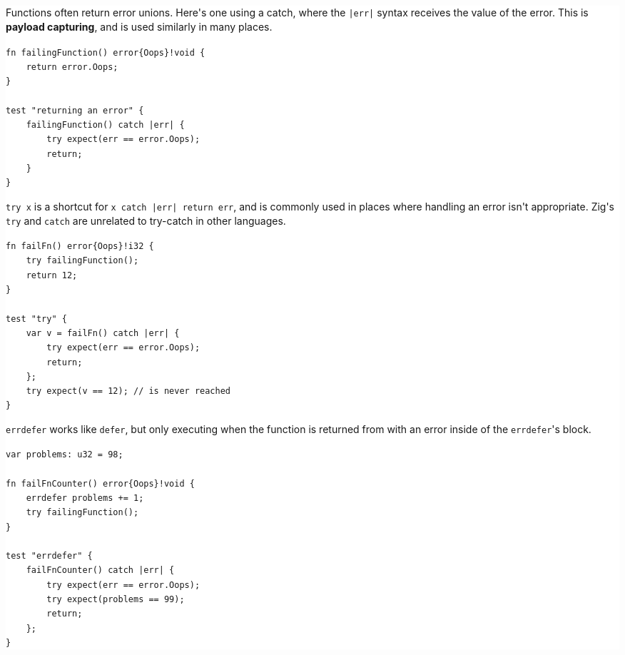 Functions often return error unions. Here's one using a catch, where the `|err|` syntax receives the
value of the error. This is **payload capturing**, and is used similarly in many places.

```zig
fn failingFunction() error{Oops}!void {
    return error.Oops;
}

test "returning an error" {
    failingFunction() catch |err| {
        try expect(err == error.Oops);
        return;
    }
}
```

`try x` is a shortcut for `x catch |err| return err`, and is commonly used in places where handling
an error isn't appropriate. Zig's `try` and `catch` are unrelated to try-catch in other languages.

```zig
fn failFn() error{Oops}!i32 {
    try failingFunction();
    return 12;
}

test "try" {
    var v = failFn() catch |err| {
        try expect(err == error.Oops);
        return;
    };
    try expect(v == 12); // is never reached
}
```

`errdefer` works like `defer`, but only executing when the function is returned from with an error
inside of the `errdefer`'s block.

```zig
var problems: u32 = 98;

fn failFnCounter() error{Oops}!void {
    errdefer problems += 1;
    try failingFunction();
}

test "errdefer" {
    failFnCounter() catch |err| {
        try expect(err == error.Oops);
        try expect(problems == 99);
        return;
    };
}
```
